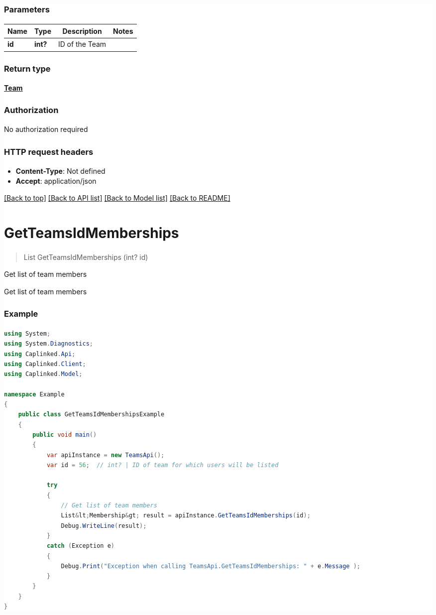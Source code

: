 ### Parameters

Name | Type | Description  | Notes
------------- | ------------- | ------------- | -------------
 **id** | **int?**| ID of the Team | 

### Return type

[**Team**](Team.md)

### Authorization

No authorization required

### HTTP request headers

 - **Content-Type**: Not defined
 - **Accept**: application/json

[[Back to top]](#) [[Back to API list]](../README.md#documentation-for-api-endpoints) [[Back to Model list]](../README.md#documentation-for-models) [[Back to README]](../README.md)

<a name="getteamsidmemberships"></a>
# **GetTeamsIdMemberships**
> List<Membership> GetTeamsIdMemberships (int? id)

Get list of team members

Get list of team members

### Example
```csharp
using System;
using System.Diagnostics;
using Caplinked.Api;
using Caplinked.Client;
using Caplinked.Model;

namespace Example
{
    public class GetTeamsIdMembershipsExample
    {
        public void main()
        {
            var apiInstance = new TeamsApi();
            var id = 56;  // int? | ID of team for which users will be listed

            try
            {
                // Get list of team members
                List&lt;Membership&gt; result = apiInstance.GetTeamsIdMemberships(id);
                Debug.WriteLine(result);
            }
            catch (Exception e)
            {
                Debug.Print("Exception when calling TeamsApi.GetTeamsIdMemberships: " + e.Message );
            }
        }
    }
}
```
